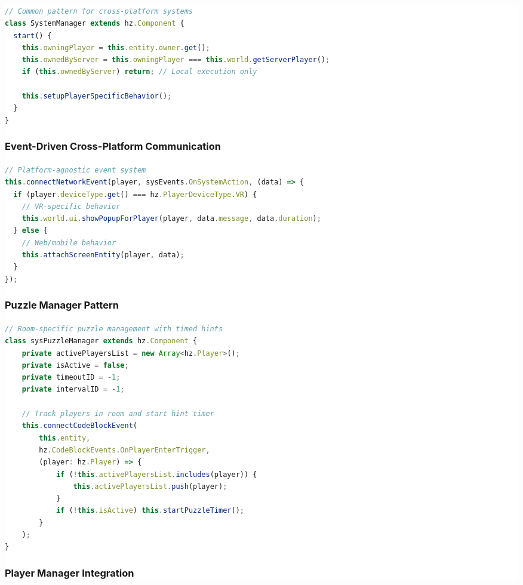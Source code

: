 ```typescript
// Common pattern for cross-platform systems
class SystemManager extends hz.Component {
  start() {
    this.owningPlayer = this.entity.owner.get();
    this.ownedByServer = this.owningPlayer === this.world.getServerPlayer();
    if (this.ownedByServer) return; // Local execution only

    this.setupPlayerSpecificBehavior();
  }
}
```

### Event-Driven Cross-Platform Communication

```typescript
// Platform-agnostic event system
this.connectNetworkEvent(player, sysEvents.OnSystemAction, (data) => {
  if (player.deviceType.get() === hz.PlayerDeviceType.VR) {
    // VR-specific behavior
    this.world.ui.showPopupForPlayer(player, data.message, data.duration);
  } else {
    // Web/mobile behavior
    this.attachScreenEntity(player, data);
  }
});
```

### Puzzle Manager Pattern

```typescript
// Room-specific puzzle management with timed hints
class sysPuzzleManager extends hz.Component {
    private activePlayersList = new Array<hz.Player>();
    private isActive = false;
    private timeoutID = -1;
    private intervalID = -1;

    // Track players in room and start hint timer
    this.connectCodeBlockEvent(
        this.entity,
        hz.CodeBlockEvents.OnPlayerEnterTrigger,
        (player: hz.Player) => {
            if (!this.activePlayersList.includes(player)) {
                this.activePlayersList.push(player);
            }
            if (!this.isActive) this.startPuzzleTimer();
        }
    );
}
```

### Player Manager Integration

